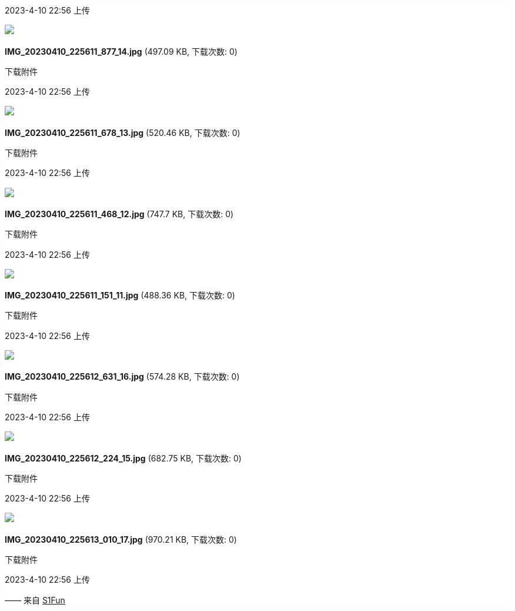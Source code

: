 2023-4-10 22:56 上传

<img src="https://img.saraba1st.com/forum/202304/10/225648wd3fq1cf2qnhrj0g.jpg" referrerpolicy="no-referrer">

<strong>IMG_20230410_225611_877_14.jpg</strong> (497.09 KB, 下载次数: 0)

下载附件

2023-4-10 22:56 上传

<img src="https://img.saraba1st.com/forum/202304/10/225648tc8oyccwgpvczogv.jpg" referrerpolicy="no-referrer">

<strong>IMG_20230410_225611_678_13.jpg</strong> (520.46 KB, 下载次数: 0)

下载附件

2023-4-10 22:56 上传

<img src="https://img.saraba1st.com/forum/202304/10/225648gb1q7v8478vqmmaj.jpg" referrerpolicy="no-referrer">

<strong>IMG_20230410_225611_468_12.jpg</strong> (747.7 KB, 下载次数: 0)

下载附件

2023-4-10 22:56 上传

<img src="https://img.saraba1st.com/forum/202304/10/225649u8oaw7snp99abj6a.jpg" referrerpolicy="no-referrer">

<strong>IMG_20230410_225611_151_11.jpg</strong> (488.36 KB, 下载次数: 0)

下载附件

2023-4-10 22:56 上传

<img src="https://img.saraba1st.com/forum/202304/10/225649nfo0booa34zot0d3.jpg" referrerpolicy="no-referrer">

<strong>IMG_20230410_225612_631_16.jpg</strong> (574.28 KB, 下载次数: 0)

下载附件

2023-4-10 22:56 上传

<img src="https://img.saraba1st.com/forum/202304/10/225649rzlifmdz11d0lmma.jpg" referrerpolicy="no-referrer">

<strong>IMG_20230410_225612_224_15.jpg</strong> (682.75 KB, 下载次数: 0)

下载附件

2023-4-10 22:56 上传

<img src="https://img.saraba1st.com/forum/202304/10/225650ug6ejojjseyyize0.jpg" referrerpolicy="no-referrer">

<strong>IMG_20230410_225613_010_17.jpg</strong> (970.21 KB, 下载次数: 0)

下载附件

2023-4-10 22:56 上传

—— 来自 [S1Fun](https://s1fun.koalcat.com)
